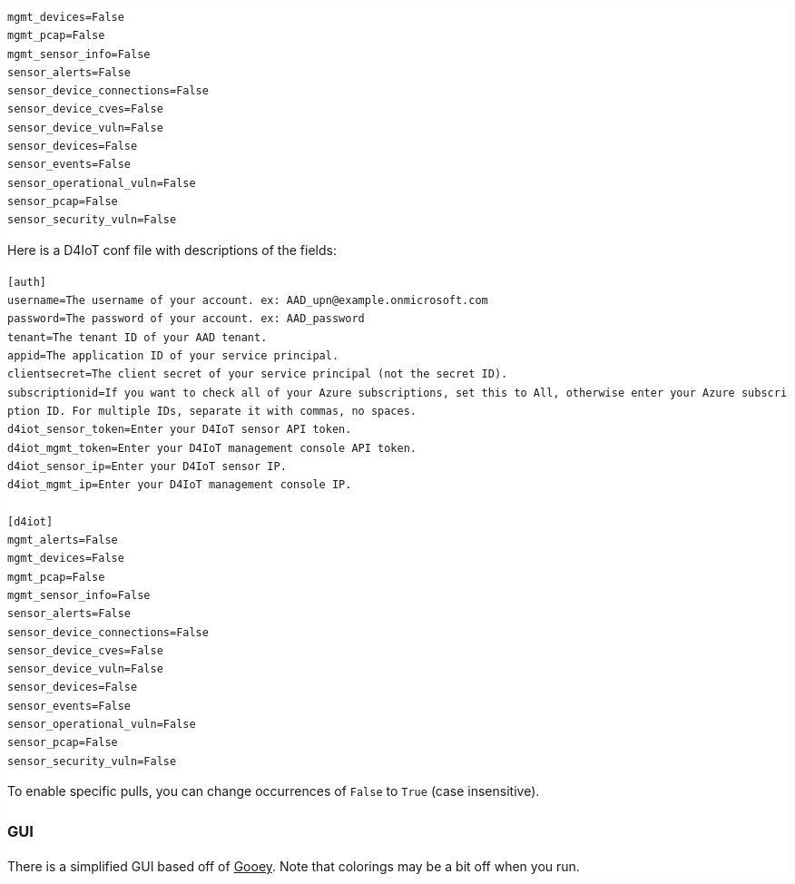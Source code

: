 ```
mgmt_devices=False
mgmt_pcap=False
mgmt_sensor_info=False
sensor_alerts=False
sensor_device_connections=False
sensor_device_cves=False
sensor_device_vuln=False
sensor_devices=False
sensor_events=False
sensor_operational_vuln=False
sensor_pcap=False
sensor_security_vuln=False
```

Here is a D4IoT conf file with descriptions of the fields:

```
[auth]
username=The username of your account. ex: AAD_upn@example.onmicrosoft.com
password=The password of your account. ex: AAD_password
tenant=The tenant ID of your AAD tenant.
appid=The application ID of your service principal.
clientsecret=The client secret of your service principal (not the secret ID).
subscriptionid=If you want to check all of your Azure subscriptions, set this to All, otherwise enter your Azure subscription ID. For multiple IDs, separate it with commas, no spaces.
d4iot_sensor_token=Enter your D4IoT sensor API token.
d4iot_mgmt_token=Enter your D4IoT management console API token.
d4iot_sensor_ip=Enter your D4IoT sensor IP.
d4iot_mgmt_ip=Enter your D4IoT management console IP.

[d4iot]
mgmt_alerts=False
mgmt_devices=False
mgmt_pcap=False
mgmt_sensor_info=False
sensor_alerts=False
sensor_device_connections=False
sensor_device_cves=False
sensor_device_vuln=False
sensor_devices=False
sensor_events=False
sensor_operational_vuln=False
sensor_pcap=False
sensor_security_vuln=False
```

To enable specific pulls, you can change occurrences of `False` to `True` (case insensitive).

### GUI
There is a simplified GUI based off of [Gooey](https://github.com/chriskiehl/Gooey). Note that colorings may be a bit off when you run.
